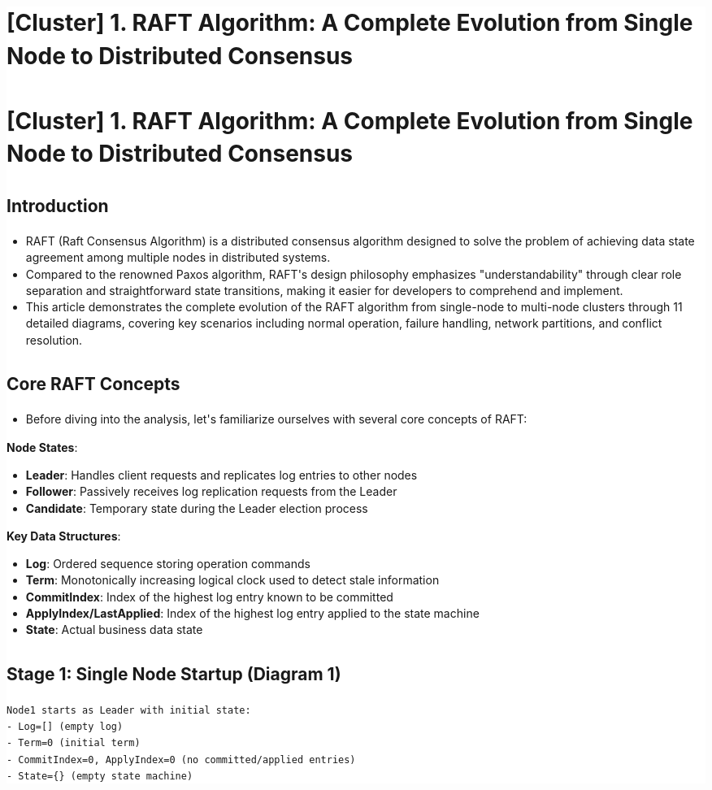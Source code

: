 # [Cluster] 1. RAFT Algorithm: A Complete Evolution from Single Node to Distributed Consensus


# [Cluster] 1. RAFT Algorithm: A Complete Evolution from Single Node to Distributed Consensus


## Introduction

- RAFT (Raft Consensus Algorithm) is a distributed consensus algorithm designed to solve the problem of achieving data state agreement among multiple nodes in distributed systems.
- Compared to the renowned Paxos algorithm, RAFT's design philosophy emphasizes "understandability" through clear role separation and straightforward state transitions, making it easier for developers to comprehend and implement.
- This article demonstrates the complete evolution of the RAFT algorithm from single-node to multi-node clusters through 11 detailed diagrams, covering key scenarios including normal operation, failure handling, network partitions, and conflict resolution.

## Core RAFT Concepts

- Before diving into the analysis, let's familiarize ourselves with several core concepts of RAFT:

**Node States**:
- **Leader**: Handles client requests and replicates log entries to other nodes
- **Follower**: Passively receives log replication requests from the Leader
- **Candidate**: Temporary state during the Leader election process

**Key Data Structures**:
- **Log**: Ordered sequence storing operation commands
- **Term**: Monotonically increasing logical clock used to detect stale information
- **CommitIndex**: Index of the highest log entry known to be committed
- **ApplyIndex/LastApplied**: Index of the highest log entry applied to the state machine
- **State**: Actual business data state

## Stage 1: Single Node Startup (Diagram 1)

```
Node1 starts as Leader with initial state:
- Log=[] (empty log)
- Term=0 (initial term)
- CommitIndex=0, ApplyIndex=0 (no committed/applied entries)
- State={} (empty state machine)
```
